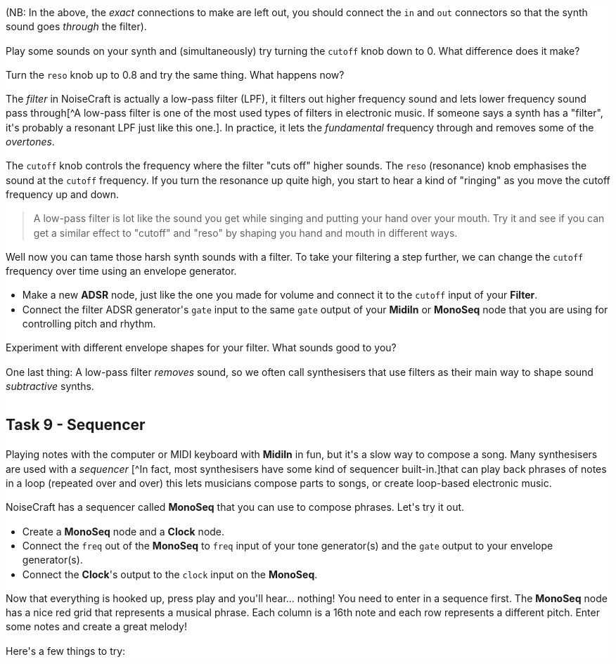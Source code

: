 (NB: In the above, the _exact_ connections to make are left out, you should connect the `in` and `out` connectors so that the synth sound goes _through_ the filter).

Play some sounds on your synth and (simultaneously) try turning the `cutoff` knob down to 0. What difference does it make?

Turn the `reso` knob up to 0.8 and try the same thing. What happens now?

The _filter_ in NoiseCraft is actually a low-pass filter (LPF), it filters out higher frequency sound and lets lower frequency sound pass through[^A low-pass filter is one of the most used types of filters in electronic music. If someone says a synth has a "filter", it's probably a resonant LPF just like this one.]. In practice, it lets the _fundamental_ frequency through and removes some of the _overtones_. 

The `cutoff` knob controls the frequency where the filter "cuts off" higher sounds. The `reso` (resonance) knob emphasises the sound at the `cutoff` frequency. If you turn the resonance up quite high, you start to hear a kind of "ringing" as you move the cutoff frequency up and down.

> A low-pass filter is lot like the sound you get while singing and putting your hand over your mouth. Try it and see if you can get a similar effect to "cutoff" and "reso" by shaping you hand and mouth in different ways.

Well now you can tame those harsh synth sounds with a filter. To take your filtering a step further, we can change the `cutoff` frequency over time using an envelope generator.

- Make a new **ADSR** node, just like the one you made for volume and connect it to the `cutoff` input of your **Filter**.
- Connect the filter ADSR generator's `gate` input to the same `gate` output of your **MidiIn** or **MonoSeq** node that you are using for controlling pitch and rhythm.

Experiment with different envelope shapes for your filter. What sounds good to you?

One last thing: A low-pass filter _removes_ sound, so we often call synthesisers that use filters as their main way to shape sound _subtractive_ synths.

## Task 9 - Sequencer

Playing notes with the computer or MIDI keyboard with **MidiIn** in fun, but it's a slow way to compose a song. Many synthesisers are used with a _sequencer_ [^In fact, most synthesisers have some kind of sequencer built-in.]that can play back phrases of notes in a loop (repeated over and over) this lets musicians compose parts to songs, or create loop-based electronic  music.

NoiseCraft has a sequencer called **MonoSeq** that you can use to compose phrases. Let's try it out.

- Create a **MonoSeq** node and a **Clock** node.
- Connect the `freq` out of the **MonoSeq** to `freq` input of your tone generator(s) and the `gate` output to your envelope generator(s).
- Connect the **Clock**'s output to the `clock` input on the **MonoSeq**.

Now that everything is hooked up, press play and you'll hear... nothing! You need to enter in a sequence first. The **MonoSeq** node has a nice red grid that represents a musical phrase. Each column is a 16th note and each row represents a different pitch. Enter some notes and create a great melody!

Here's a few things to try:
